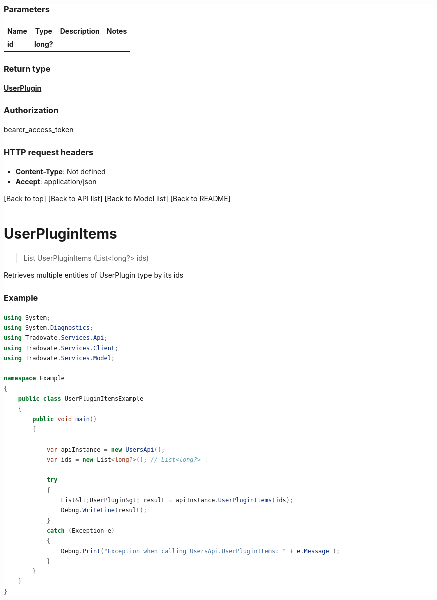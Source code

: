 ### Parameters

Name | Type | Description  | Notes
------------- | ------------- | ------------- | -------------
 **id** | **long?**|  | 

### Return type

[**UserPlugin**](UserPlugin.md)

### Authorization

[bearer_access_token](../README.md#bearer_access_token)

### HTTP request headers

 - **Content-Type**: Not defined
 - **Accept**: application/json

[[Back to top]](#) [[Back to API list]](../README.md#documentation-for-api-endpoints) [[Back to Model list]](../README.md#documentation-for-models) [[Back to README]](../README.md)
<a name="userpluginitems"></a>
# **UserPluginItems**
> List<UserPlugin> UserPluginItems (List<long?> ids)



Retrieves multiple entities of UserPlugin type by its ids

### Example
```csharp
using System;
using System.Diagnostics;
using Tradovate.Services.Api;
using Tradovate.Services.Client;
using Tradovate.Services.Model;

namespace Example
{
    public class UserPluginItemsExample
    {
        public void main()
        {

            var apiInstance = new UsersApi();
            var ids = new List<long?>(); // List<long?> | 

            try
            {
                List&lt;UserPlugin&gt; result = apiInstance.UserPluginItems(ids);
                Debug.WriteLine(result);
            }
            catch (Exception e)
            {
                Debug.Print("Exception when calling UsersApi.UserPluginItems: " + e.Message );
            }
        }
    }
}
```
